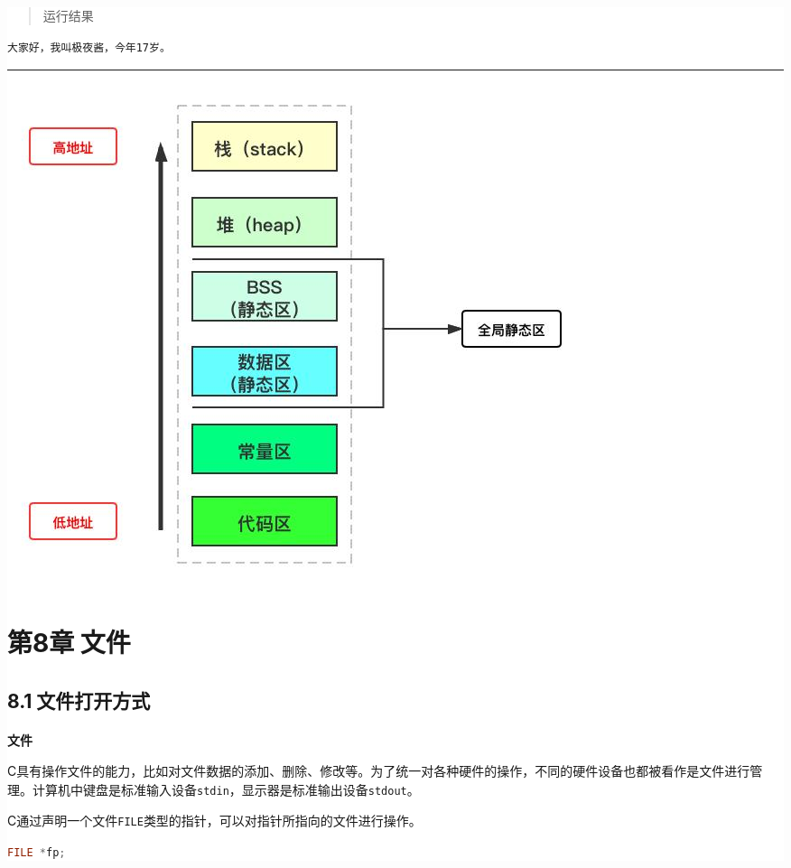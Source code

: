 > 运行结果

```
大家好，我叫极夜酱，今年17岁。
```

---

![](./img/C7/7-4/2.png)

<div style="page-break-after: always;"></div>

# 第8章 文件

## 8.1 文件打开方式

**文件**

C具有操作文件的能力，比如对文件数据的添加、删除、修改等。为了统一对各种硬件的操作，不同的硬件设备也都被看作是文件进行管理。计算机中键盘是标准输入设备`stdin`，显示器是标准输出设备`stdout`。

C通过声明一个文件`FILE`类型的指针，可以对指针所指向的文件进行操作。

```c
FILE *fp;
```
